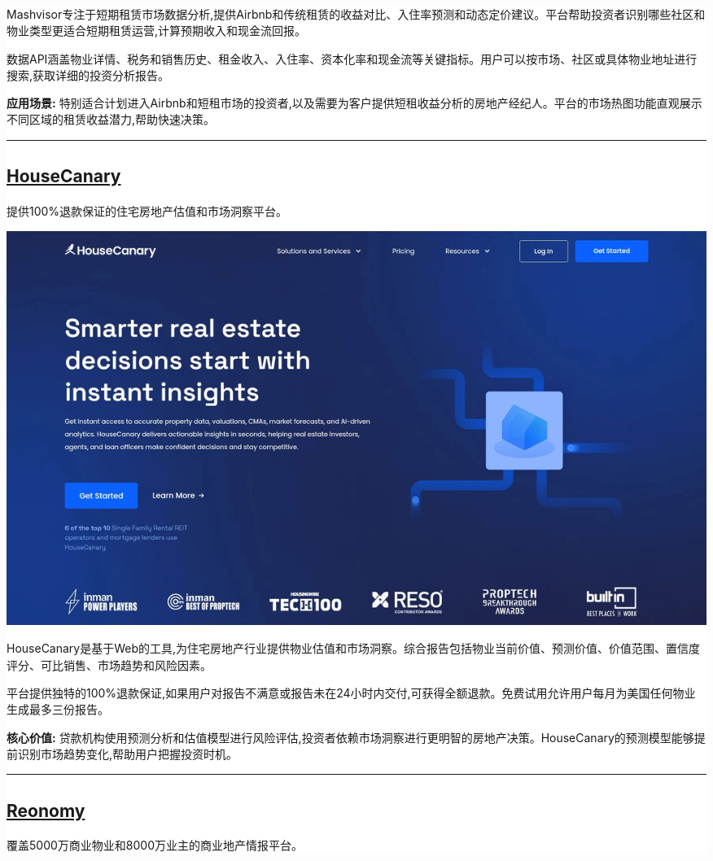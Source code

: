 

Mashvisor专注于短期租赁市场数据分析,提供Airbnb和传统租赁的收益对比、入住率预测和动态定价建议。平台帮助投资者识别哪些社区和物业类型更适合短期租赁运营,计算预期收入和现金流回报。

数据API涵盖物业详情、税务和销售历史、租金收入、入住率、资本化率和现金流等关键指标。用户可以按市场、社区或具体物业地址进行搜索,获取详细的投资分析报告。

**应用场景:** 特别适合计划进入Airbnb和短租市场的投资者,以及需要为客户提供短租收益分析的房地产经纪人。平台的市场热图功能直观展示不同区域的租赁收益潜力,帮助快速决策。

---

## **[HouseCanary](https://www.housecanary.com)**

提供100%退款保证的住宅房地产估值和市场洞察平台。

![HouseCanary Screenshot](image/housecanary.webp)


HouseCanary是基于Web的工具,为住宅房地产行业提供物业估值和市场洞察。综合报告包括物业当前价值、预测价值、价值范围、置信度评分、可比销售、市场趋势和风险因素。

平台提供独特的100%退款保证,如果用户对报告不满意或报告未在24小时内交付,可获得全额退款。免费试用允许用户每月为美国任何物业生成最多三份报告。

**核心价值:** 贷款机构使用预测分析和估值模型进行风险评估,投资者依赖市场洞察进行更明智的房地产决策。HouseCanary的预测模型能够提前识别市场趋势变化,帮助用户把握投资时机。

---

## **[Reonomy](https://www.reonomy.com)**

覆盖5000万商业物业和8000万业主的商业地产情报平台。
